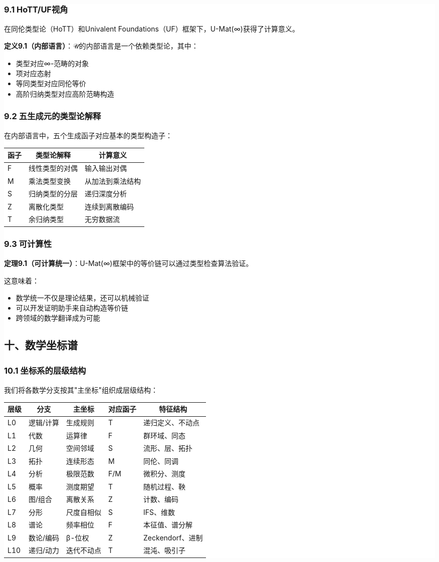 ### 9.1 HoTT/UF视角

在同伦类型论（HoTT）和Univalent Foundations（UF）框架下，U-Mat(∞)获得了计算意义。

**定义9.1（内部语言）**：$\mathcal{U}$的内部语言是一个依赖类型论，其中：
- 类型对应∞-范畴的对象
- 项对应态射
- 等同类型对应同伦等价
- 高阶归纳类型对应高阶范畴构造

### 9.2 五生成元的类型论解释

在内部语言中，五个生成函子对应基本的类型构造子：

| 函子 | 类型论解释 | 计算意义 |
|------|-----------|----------|
| F | 线性类型的对偶 | 输入输出对偶 |
| M | 乘法类型变换 | 从加法到乘法结构 |
| S | 归纳类型的分层 | 递归深度分析 |
| Z | 离散化类型 | 连续到离散编码 |
| T | 余归纳类型 | 无穷数据流 |

### 9.3 可计算性

**定理9.1（可计算统一）**：U-Mat(∞)框架中的等价链可以通过类型检查算法验证。

这意味着：
- 数学统一不仅是理论结果，还可以机械验证
- 可以开发证明助手来自动构造等价链
- 跨领域的数学翻译成为可能

## 十、数学坐标谱

### 10.1 坐标系的层级结构

我们将各数学分支按其"主坐标"组织成层级结构：

| 层级 | 分支 | 主坐标 | 对应函子 | 特征结构 |
|------|------|--------|----------|----------|
| L0 | 逻辑/计算 | 生成规则 | T | 递归定义、不动点 |
| L1 | 代数 | 运算律 | F | 群环域、同态 |
| L2 | 几何 | 空间邻域 | S | 流形、层、拓扑 |
| L3 | 拓扑 | 连续形态 | M | 同伦、同调 |
| L4 | 分析 | 极限范数 | F/M | 微积分、测度 |
| L5 | 概率 | 测度期望 | T | 随机过程、鞅 |
| L6 | 图/组合 | 离散关系 | Z | 计数、编码 |
| L7 | 分形 | 尺度自相似 | S | IFS、维数 |
| L8 | 谱论 | 频率相位 | F | 本征值、谱分解 |
| L9 | 数论/编码 | β-位权 | Z | Zeckendorf、进制 |
| L10 | 递归/动力 | 迭代不动点 | T | 混沌、吸引子 |

